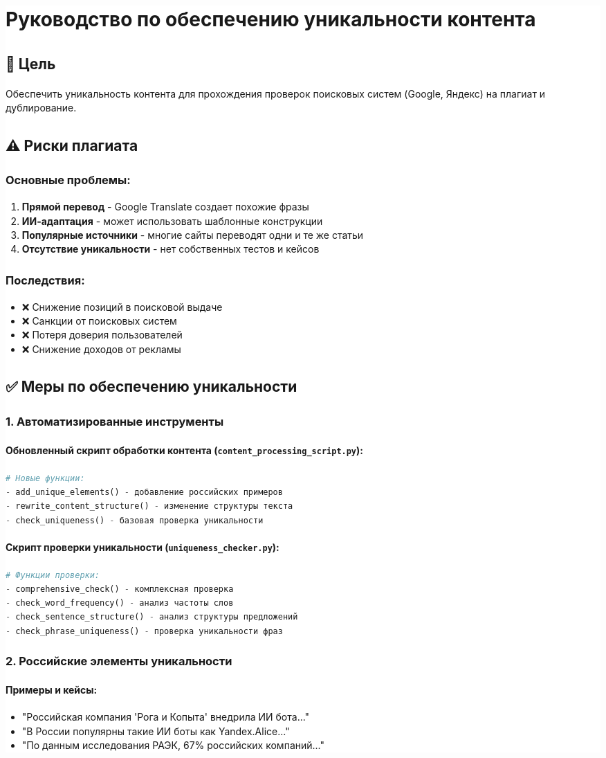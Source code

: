 # Руководство по обеспечению уникальности контента

## 🎯 Цель

Обеспечить уникальность контента для прохождения проверок поисковых систем (Google, Яндекс) на плагиат и дублирование.

## ⚠️ Риски плагиата

### Основные проблемы:
1. **Прямой перевод** - Google Translate создает похожие фразы
2. **ИИ-адаптация** - может использовать шаблонные конструкции
3. **Популярные источники** - многие сайты переводят одни и те же статьи
4. **Отсутствие уникальности** - нет собственных тестов и кейсов

### Последствия:
- ❌ Снижение позиций в поисковой выдаче
- ❌ Санкции от поисковых систем
- ❌ Потеря доверия пользователей
- ❌ Снижение доходов от рекламы

## ✅ Меры по обеспечению уникальности

### 1. Автоматизированные инструменты

#### Обновленный скрипт обработки контента (`content_processing_script.py`):
```python
# Новые функции:
- add_unique_elements() - добавление российских примеров
- rewrite_content_structure() - изменение структуры текста
- check_uniqueness() - базовая проверка уникальности
```

#### Скрипт проверки уникальности (`uniqueness_checker.py`):
```python
# Функции проверки:
- comprehensive_check() - комплексная проверка
- check_word_frequency() - анализ частоты слов
- check_sentence_structure() - анализ структуры предложений
- check_phrase_uniqueness() - проверка уникальности фраз
```

### 2. Российские элементы уникальности

#### Примеры и кейсы:
- "Российская компания 'Рога и Копыта' внедрила ИИ бота..."
- "В России популярны такие ИИ боты как Yandex.Alice..."
- "По данным исследования РАЭК, 67% российских компаний..."

